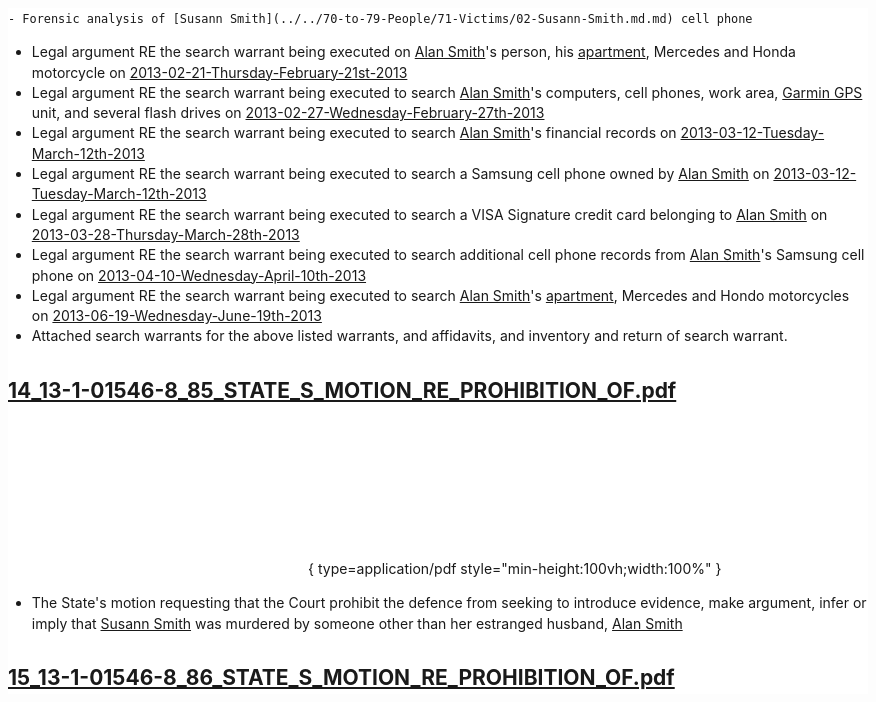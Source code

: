 	- Forensic analysis of [Susann Smith](../../70-to-79-People/71-Victims/02-Susann-Smith.md.md) cell phone  
- Legal argument RE the search warrant being executed on [Alan Smith](../../70-to-79-People/72-Suspects-and-People-of-Interest/02-Alan-Smith.md.md)'s person, his [apartment](../../50-to-59-Investigation/52-Key-Locations/06-Apartment.md.md), Mercedes and Honda motorcycle on [2013-02-21-Thursday-February-21st-2013](../../10-to-19-Case-Dates/13-Investigation-Dates/06-2013-02-21-Thursday-February-21st-2013.md)  
- Legal argument RE the search warrant being executed to search [Alan Smith](../../70-to-79-People/72-Suspects-and-People-of-Interest/02-Alan-Smith.md.md)'s computers, cell phones, work area, [Garmin GPS](../../60-to-69-Evidence/61-Digital/03-Garmin-GPS.md.md) unit, and several flash drives on [2013-02-27-Wednesday-February-27th-2013](../../10-to-19-Case-Dates/13-Investigation-Dates/08-2013-02-27-Wednesday-February-27th-2013.md)  
- Legal argument RE the search warrant being executed to search [Alan Smith](../../70-to-79-People/72-Suspects-and-People-of-Interest/02-Alan-Smith.md.md)'s financial records on [2013-03-12-Tuesday-March-12th-2013](../../10-to-19-Case-Dates/13-Investigation-Dates/12-2013-03-12-Tuesday-March-12th-2013.md)  
- Legal argument RE the search warrant being executed to search a Samsung cell phone owned by [Alan Smith](../../70-to-79-People/72-Suspects-and-People-of-Interest/02-Alan-Smith.md.md) on [2013-03-12-Tuesday-March-12th-2013](../../10-to-19-Case-Dates/13-Investigation-Dates/12-2013-03-12-Tuesday-March-12th-2013.md.md)  
- Legal argument RE the search warrant being executed to search a VISA Signature credit card belonging to [Alan Smith](../../70-to-79-People/72-Suspects-and-People-of-Interest/02-Alan-Smith.md.md) on [2013-03-28-Thursday-March-28th-2013](../../10-to-19-Case-Dates/13-Investigation-Dates/13-2013-03-28-Thursday-March-28th-2013.md)  
- Legal argument RE the search warrant being executed to search additional cell phone records from [Alan Smith](../../70-to-79-People/72-Suspects-and-People-of-Interest/02-Alan-Smith.md.md)'s Samsung cell phone on [2013-04-10-Wednesday-April-10th-2013](../../10-to-19-Case-Dates/13-Investigation-Dates/15-2013-04-10-Wednesday-April-10th-2013.md)  
- Legal argument RE the search warrant being executed to search [Alan Smith](../../70-to-79-People/72-Suspects-and-People-of-Interest/02-Alan-Smith.md.md)'s [apartment](../../50-to-59-Investigation/52-Key-Locations/06-Apartment.md.md.md), Mercedes and Hondo motorcycles on [2013-06-19-Wednesday-June-19th-2013](../../10-to-19-Case-Dates/13-Investigation-Dates/21-2013-06-19-Wednesday-June-19th-2013.md)  
- Attached search warrants for the above listed warrants, and affidavits, and inventory and return of search warrant.  
  
## [14_13-1-01546-8_85_STATE_S_MOTION_RE_PROHIBITION_OF.pdf](../../../Cases/P02-Case-of-Susann-Smith/20-to-29-Case-Files/22-PDFs/14_13-1-01546-8_85_STATE_S_MOTION_RE_PROHIBITION_OF.pdf)  
  
![14_13-1-01546-8_85_STATE_S_MOTION_RE_PROHIBITION_OF](../../../Cases/P02-Case-of-Susann-Smith/20-to-29-Case-Files/22-PDFs/14_13-1-01546-8_85_STATE_S_MOTION_RE_PROHIBITION_OF.pdf){ type=application/pdf style="min-height:100vh;width:100%" }  
  
- The State's motion requesting that the Court prohibit the defence from seeking to introduce evidence, make argument, infer or imply that [Susann Smith](../../70-to-79-People/71-Victims/02-Susann-Smith.md.md) was murdered by someone other than her estranged husband, [Alan Smith](../../70-to-79-People/72-Suspects-and-People-of-Interest/02-Alan-Smith.md.md)  
  
## [15_13-1-01546-8_86_STATE_S_MOTION_RE_PROHIBITION_OF.pdf](../../../Cases/P02-Case-of-Susann-Smith/20-to-29-Case-Files/22-PDFs/15_13-1-01546-8_86_STATE_S_MOTION_RE_PROHIBITION_OF.pdf)  
  